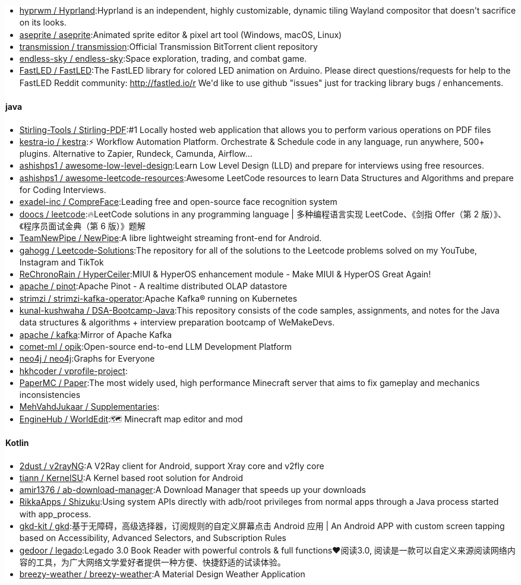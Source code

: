 * [hyprwm / Hyprland](https://github.com/hyprwm/Hyprland):Hyprland is an independent, highly customizable, dynamic tiling Wayland compositor that doesn't sacrifice on its looks.
* [aseprite / aseprite](https://github.com/aseprite/aseprite):Animated sprite editor & pixel art tool (Windows, macOS, Linux)
* [transmission / transmission](https://github.com/transmission/transmission):Official Transmission BitTorrent client repository
* [endless-sky / endless-sky](https://github.com/endless-sky/endless-sky):Space exploration, trading, and combat game.
* [FastLED / FastLED](https://github.com/FastLED/FastLED):The FastLED library for colored LED animation on Arduino. Please direct questions/requests for help to the FastLED Reddit community: http://fastled.io/r We'd like to use github "issues" just for tracking library bugs / enhancements.

#### java
* [Stirling-Tools / Stirling-PDF](https://github.com/Stirling-Tools/Stirling-PDF):#1 Locally hosted web application that allows you to perform various operations on PDF files
* [kestra-io / kestra](https://github.com/kestra-io/kestra):⚡ Workflow Automation Platform. Orchestrate & Schedule code in any language, run anywhere, 500+ plugins. Alternative to Zapier, Rundeck, Camunda, Airflow...
* [ashishps1 / awesome-low-level-design](https://github.com/ashishps1/awesome-low-level-design):Learn Low Level Design (LLD) and prepare for interviews using free resources.
* [ashishps1 / awesome-leetcode-resources](https://github.com/ashishps1/awesome-leetcode-resources):Awesome LeetCode resources to learn Data Structures and Algorithms and prepare for Coding Interviews.
* [exadel-inc / CompreFace](https://github.com/exadel-inc/CompreFace):Leading free and open-source face recognition system
* [doocs / leetcode](https://github.com/doocs/leetcode):🔥LeetCode solutions in any programming language | 多种编程语言实现 LeetCode、《剑指 Offer（第 2 版）》、《程序员面试金典（第 6 版）》题解
* [TeamNewPipe / NewPipe](https://github.com/TeamNewPipe/NewPipe):A libre lightweight streaming front-end for Android.
* [gahogg / Leetcode-Solutions](https://github.com/gahogg/Leetcode-Solutions):The repository for all of the solutions to the Leetcode problems solved on my YouTube, Instagram and TikTok
* [ReChronoRain / HyperCeiler](https://github.com/ReChronoRain/HyperCeiler):MIUI & HyperOS enhancement module - Make MIUI & HyperOS Great Again!
* [apache / pinot](https://github.com/apache/pinot):Apache Pinot - A realtime distributed OLAP datastore
* [strimzi / strimzi-kafka-operator](https://github.com/strimzi/strimzi-kafka-operator):Apache Kafka® running on Kubernetes
* [kunal-kushwaha / DSA-Bootcamp-Java](https://github.com/kunal-kushwaha/DSA-Bootcamp-Java):This repository consists of the code samples, assignments, and notes for the Java data structures & algorithms + interview preparation bootcamp of WeMakeDevs.
* [apache / kafka](https://github.com/apache/kafka):Mirror of Apache Kafka
* [comet-ml / opik](https://github.com/comet-ml/opik):Open-source end-to-end LLM Development Platform
* [neo4j / neo4j](https://github.com/neo4j/neo4j):Graphs for Everyone
* [hkhcoder / vprofile-project](https://github.com/hkhcoder/vprofile-project):
* [PaperMC / Paper](https://github.com/PaperMC/Paper):The most widely used, high performance Minecraft server that aims to fix gameplay and mechanics inconsistencies
* [MehVahdJukaar / Supplementaries](https://github.com/MehVahdJukaar/Supplementaries):
* [EngineHub / WorldEdit](https://github.com/EngineHub/WorldEdit):🗺️ Minecraft map editor and mod

#### Kotlin
* [2dust / v2rayNG](https://github.com/2dust/v2rayNG):A V2Ray client for Android, support Xray core and v2fly core
* [tiann / KernelSU](https://github.com/tiann/KernelSU):A Kernel based root solution for Android
* [amir1376 / ab-download-manager](https://github.com/amir1376/ab-download-manager):A Download Manager that speeds up your downloads
* [RikkaApps / Shizuku](https://github.com/RikkaApps/Shizuku):Using system APIs directly with adb/root privileges from normal apps through a Java process started with app_process.
* [gkd-kit / gkd](https://github.com/gkd-kit/gkd):基于无障碍，高级选择器，订阅规则的自定义屏幕点击 Android 应用 | An Android APP with custom screen tapping based on Accessibility, Advanced Selectors, and Subscription Rules
* [gedoor / legado](https://github.com/gedoor/legado):Legado 3.0 Book Reader with powerful controls & full functions❤️阅读3.0, 阅读是一款可以自定义来源阅读网络内容的工具，为广大网络文学爱好者提供一种方便、快捷舒适的试读体验。
* [breezy-weather / breezy-weather](https://github.com/breezy-weather/breezy-weather):A Material Design Weather Application